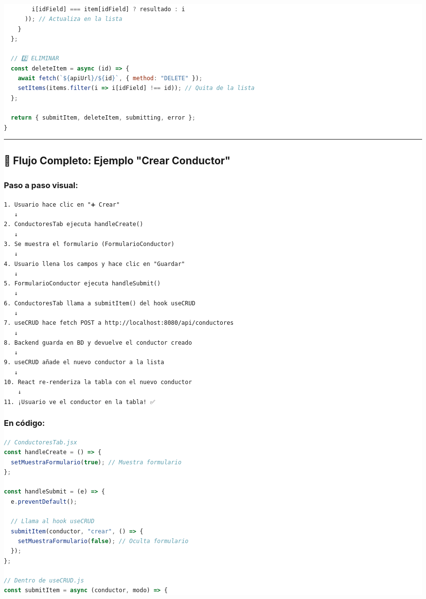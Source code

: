 ```javascript
        i[idField] === item[idField] ? resultado : i
      )); // Actualiza en la lista
    }
  };
  
  // 2️⃣ ELIMINAR
  const deleteItem = async (id) => {
    await fetch(`${apiUrl}/${id}`, { method: "DELETE" });
    setItems(items.filter(i => i[idField] !== id)); // Quita de la lista
  };
  
  return { submitItem, deleteItem, submitting, error };
}
```

---

## 🔄 Flujo Completo: Ejemplo "Crear Conductor"

### Paso a paso visual:

```
1. Usuario hace clic en "➕ Crear"
   ↓
2. ConductoresTab ejecuta handleCreate()
   ↓
3. Se muestra el formulario (FormularioConductor)
   ↓
4. Usuario llena los campos y hace clic en "Guardar"
   ↓
5. FormularioConductor ejecuta handleSubmit()
   ↓
6. ConductoresTab llama a submitItem() del hook useCRUD
   ↓
7. useCRUD hace fetch POST a http://localhost:8080/api/conductores
   ↓
8. Backend guarda en BD y devuelve el conductor creado
   ↓
9. useCRUD añade el nuevo conductor a la lista
   ↓
10. React re-renderiza la tabla con el nuevo conductor
    ↓
11. ¡Usuario ve el conductor en la tabla! ✅
```

### En código:

```javascript
// ConductoresTab.jsx
const handleCreate = () => {
  setMuestraFormulario(true); // Muestra formulario
};

const handleSubmit = (e) => {
  e.preventDefault();
  
  // Llama al hook useCRUD
  submitItem(conductor, "crear", () => {
    setMuestraFormulario(false); // Oculta formulario
  });
};

// Dentro de useCRUD.js
const submitItem = async (conductor, modo) => {
```